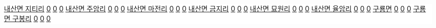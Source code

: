 
  <tr class="item">
    <td><a href="충청남도부여군내산면지티리">내산면 지티리</a></td>
    <td><a href="충청남도부여군내산면지티리">0</a></td>
    <td><a href="충청남도부여군내산면지티리">0</a></td>
    <td><a href="충청남도부여군내산면지티리">0</a></td>
  </tr>
    

  <tr class="item">
    <td><a href="충청남도부여군내산면주암리">내산면 주암리</a></td>
    <td><a href="충청남도부여군내산면주암리">0</a></td>
    <td><a href="충청남도부여군내산면주암리">0</a></td>
    <td><a href="충청남도부여군내산면주암리">0</a></td>
  </tr>
    

  <tr class="item">
    <td><a href="충청남도부여군내산면마전리">내산면 마전리</a></td>
    <td><a href="충청남도부여군내산면마전리">0</a></td>
    <td><a href="충청남도부여군내산면마전리">0</a></td>
    <td><a href="충청남도부여군내산면마전리">0</a></td>
  </tr>
    

  <tr class="item">
    <td><a href="충청남도부여군내산면금지리">내산면 금지리</a></td>
    <td><a href="충청남도부여군내산면금지리">0</a></td>
    <td><a href="충청남도부여군내산면금지리">0</a></td>
    <td><a href="충청남도부여군내산면금지리">0</a></td>
  </tr>
    

  <tr class="item">
    <td><a href="충청남도부여군내산면묘원리">내산면 묘원리</a></td>
    <td><a href="충청남도부여군내산면묘원리">0</a></td>
    <td><a href="충청남도부여군내산면묘원리">0</a></td>
    <td><a href="충청남도부여군내산면묘원리">0</a></td>
  </tr>
    

  <tr class="item">
    <td><a href="충청남도부여군내산면율암리">내산면 율암리</a></td>
    <td><a href="충청남도부여군내산면율암리">0</a></td>
    <td><a href="충청남도부여군내산면율암리">0</a></td>
    <td><a href="충청남도부여군내산면율암리">0</a></td>
  </tr>
    

  <tr class="item">
    <td><a href="충청남도부여군구룡면">구룡면</a></td>
    <td><a href="충청남도부여군구룡면">0</a></td>
    <td><a href="충청남도부여군구룡면">0</a></td>
    <td><a href="충청남도부여군구룡면">0</a></td>
  </tr>
    

  <tr class="item">
    <td><a href="충청남도부여군구룡면구봉리">구룡면 구봉리</a></td>
    <td><a href="충청남도부여군구룡면구봉리">0</a></td>
    <td><a href="충청남도부여군구룡면구봉리">0</a></td>
    <td><a href="충청남도부여군구룡면구봉리">0</a></td>
  </tr>
    